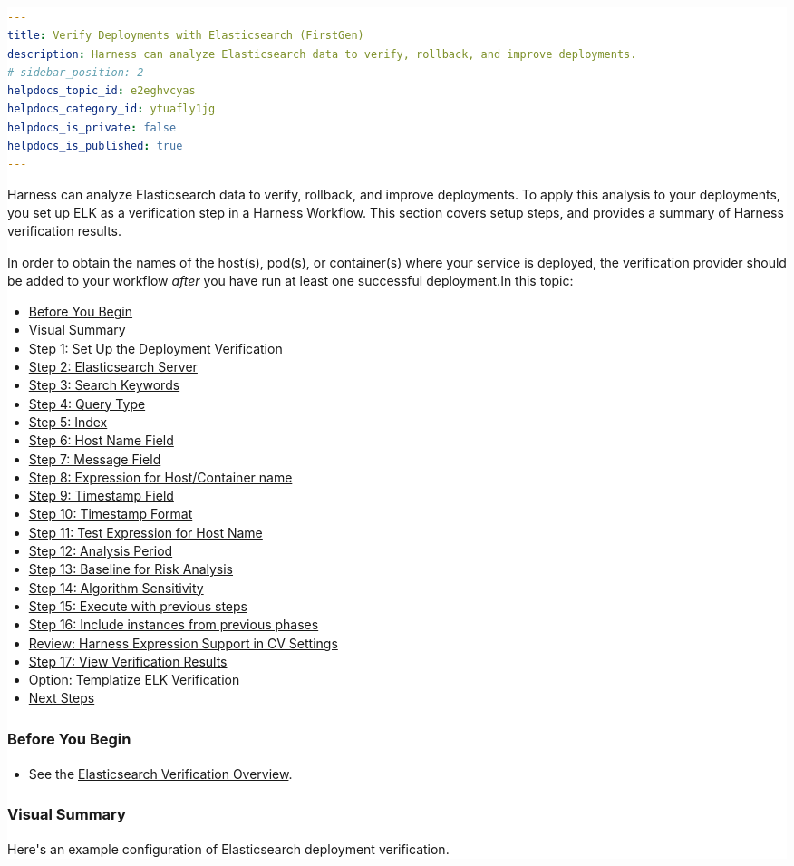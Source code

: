 ```yaml
---
title: Verify Deployments with Elasticsearch (FirstGen)
description: Harness can analyze Elasticsearch data to verify, rollback, and improve deployments.
# sidebar_position: 2
helpdocs_topic_id: e2eghvcyas
helpdocs_category_id: ytuafly1jg
helpdocs_is_private: false
helpdocs_is_published: true
---
```


Harness can analyze Elasticsearch data to verify, rollback, and improve deployments. To apply this analysis to your deployments, you set up ELK as a verification step in a Harness Workflow. This section covers setup steps, and provides a summary of Harness verification results.

In order to obtain the names of the host(s), pod(s), or container(s) where your service is deployed, the verification provider should be added to your workflow *after* you have run at least one successful deployment.In this topic:

* [Before You Begin](#before_you_begin)
* [Visual Summary](#visual_summary)
* [Step 1: Set Up the Deployment Verification](#step_1_set_up_the_deployment_verification)
* [Step 2: Elasticsearch Server](#step_2_elasticsearch_server)
* [Step 3: Search Keywords](#step_3_search_keywords)
* [Step 4: Query Type](#step_4_query_type)
* [Step 5: Index](#step_5_index)
* [Step 6: Host Name Field](#step_6_host_name_field)
* [Step 7: Message Field](#step_7_message_field)
* [Step 8: Expression for Host/Container name](#step_8_expression_for_host_container_name)
* [Step 9: Timestamp Field](#step_9_timestamp_field)
* [Step 10: Timestamp Format](#step_10_timestamp_format)
* [Step 11: Test Expression for Host Name](#step_11_test_expression_for_host_name)
* [Step 12: Analysis Period](#step_12_analysis_period)
* [Step 13: Baseline for Risk Analysis](#step_13_baseline_for_risk_analysis)
* [Step 14: Algorithm Sensitivity](#step_14_algorithm_sensitivity)
* [Step 15: Execute with previous steps](#step_15_execute_with_previous_steps)
* [Step 16: Include instances from previous phases](#step_16_include_instances_from_previous_phases)
* [Review: Harness Expression Support in CV Settings](#review_harness_expression_support_in_cv_settings)
* [Step 17: View Verification Results](#step_17_view_verification_results)
* [Option: Templatize ELK Verification](#option_templatize_elk_verification)
* [Next Steps](#next_steps)

### Before You Begin

* See the [Elasticsearch Verification Overview](../continuous-verification-overview/concepts-cv/elasticsearch-verification-overview.md).

### Visual Summary

Here's an example configuration of Elasticsearch deployment verification.

